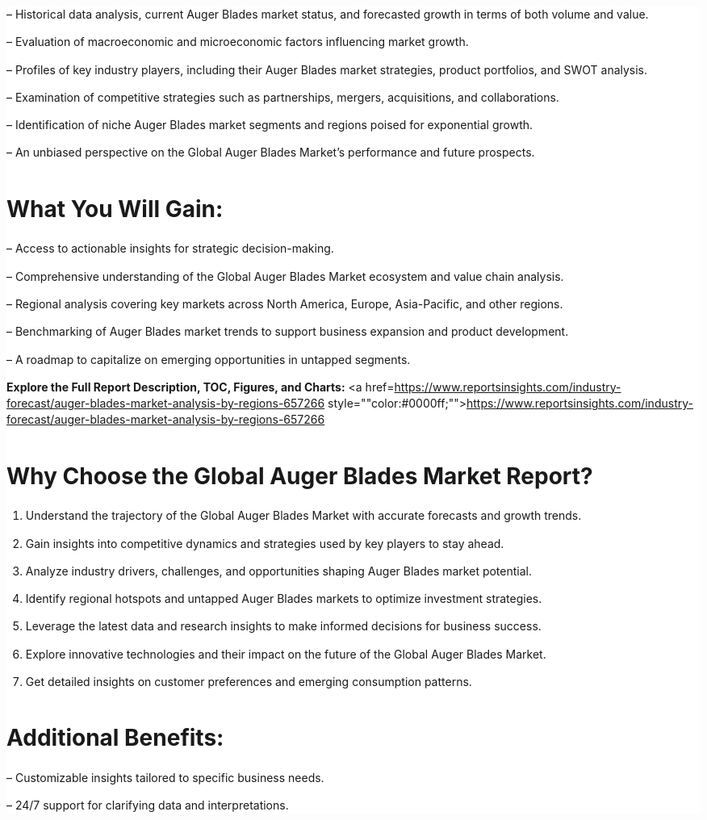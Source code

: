 – Historical data analysis, current Auger Blades market status, and forecasted growth in terms of both volume and value.

– Evaluation of macroeconomic and microeconomic factors influencing market growth.

– Profiles of key industry players, including their Auger Blades market strategies, product portfolios, and SWOT analysis.

– Examination of competitive strategies such as partnerships, mergers, acquisitions, and collaborations.

– Identification of niche Auger Blades market segments and regions poised for exponential growth.

– An unbiased perspective on the Global Auger Blades Market’s performance and future prospects.

# <strong>What You Will Gain:</strong>

– Access to actionable insights for strategic decision-making.

– Comprehensive understanding of the Global Auger Blades Market ecosystem and value chain analysis.

– Regional analysis covering key markets across North America, Europe, Asia-Pacific, and other regions.

– Benchmarking of Auger Blades market trends to support business expansion and product development.

– A roadmap to capitalize on emerging opportunities in untapped segments.

<strong>Explore the Full Report Description, TOC, Figures, and Charts:</strong>
<a href=https://www.reportsinsights.com/industry-forecast/auger-blades-market-analysis-by-regions-657266 style=""color:#0000ff;"">https://www.reportsinsights.com/industry-forecast/auger-blades-market-analysis-by-regions-657266</a>

# <strong>Why Choose the Global Auger Blades Market Report?</strong>

1. Understand the trajectory of the Global Auger Blades Market with accurate forecasts and growth trends.

2. Gain insights into competitive dynamics and strategies used by key players to stay ahead.

3. Analyze industry drivers, challenges, and opportunities shaping Auger Blades market potential.

4. Identify regional hotspots and untapped Auger Blades markets to optimize investment strategies.

5. Leverage the latest data and research insights to make informed decisions for business success.

6. Explore innovative technologies and their impact on the future of the Global Auger Blades Market.

7. Get detailed insights on customer preferences and emerging consumption patterns.

# <strong>Additional Benefits:</strong>

– Customizable insights tailored to specific business needs.

– 24/7 support for clarifying data and interpretations.
